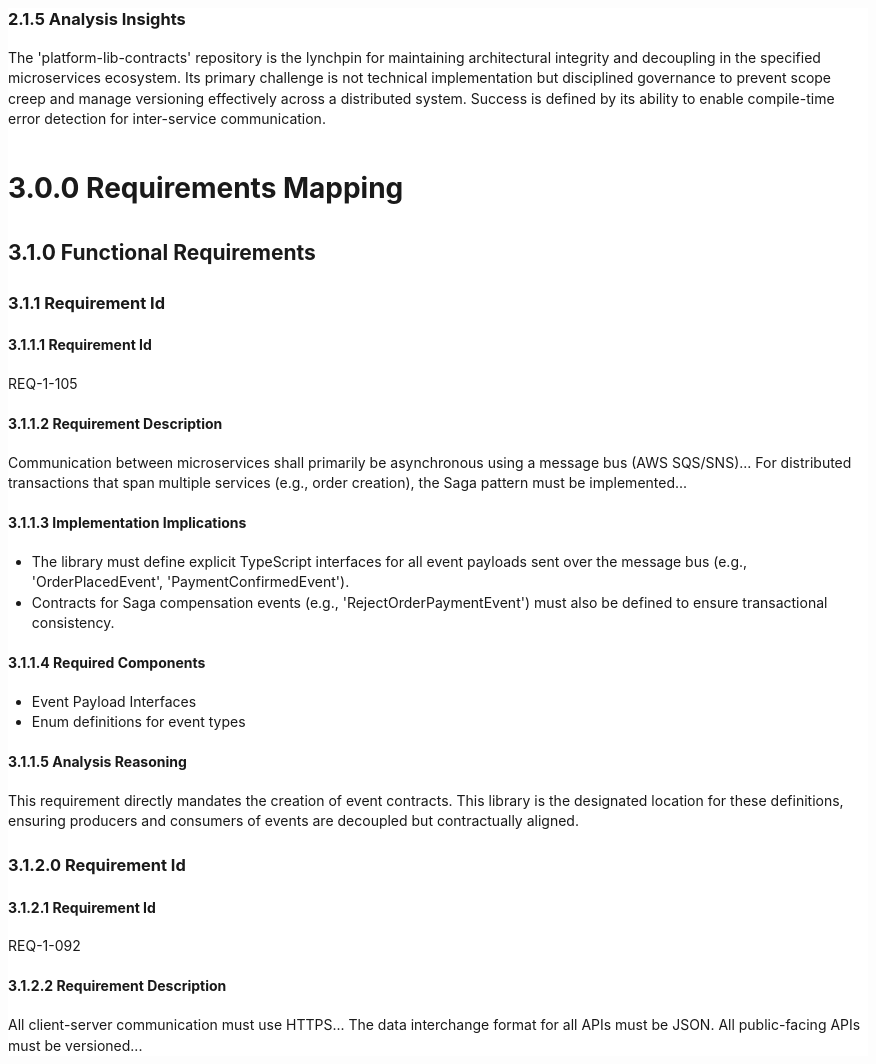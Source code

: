 ### 2.1.5 Analysis Insights

The 'platform-lib-contracts' repository is the lynchpin for maintaining architectural integrity and decoupling in the specified microservices ecosystem. Its primary challenge is not technical implementation but disciplined governance to prevent scope creep and manage versioning effectively across a distributed system. Success is defined by its ability to enable compile-time error detection for inter-service communication.

# 3.0.0 Requirements Mapping

## 3.1.0 Functional Requirements

### 3.1.1 Requirement Id

#### 3.1.1.1 Requirement Id

REQ-1-105

#### 3.1.1.2 Requirement Description

Communication between microservices shall primarily be asynchronous using a message bus (AWS SQS/SNS)... For distributed transactions that span multiple services (e.g., order creation), the Saga pattern must be implemented...

#### 3.1.1.3 Implementation Implications

- The library must define explicit TypeScript interfaces for all event payloads sent over the message bus (e.g., 'OrderPlacedEvent', 'PaymentConfirmedEvent').
- Contracts for Saga compensation events (e.g., 'RejectOrderPaymentEvent') must also be defined to ensure transactional consistency.

#### 3.1.1.4 Required Components

- Event Payload Interfaces
- Enum definitions for event types

#### 3.1.1.5 Analysis Reasoning

This requirement directly mandates the creation of event contracts. This library is the designated location for these definitions, ensuring producers and consumers of events are decoupled but contractually aligned.

### 3.1.2.0 Requirement Id

#### 3.1.2.1 Requirement Id

REQ-1-092

#### 3.1.2.2 Requirement Description

All client-server communication must use HTTPS... The data interchange format for all APIs must be JSON. All public-facing APIs must be versioned...
